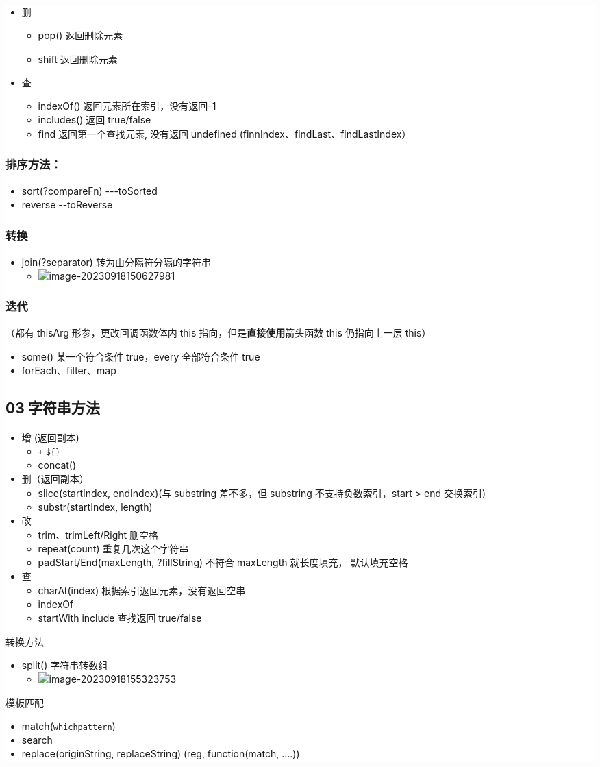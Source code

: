 - 删

  - pop() 返回删除元素

  - shift 返回删除元素

- 查
  - indexOf() 返回元素所在索引，没有返回-1
  - includes() 返回 true/false
  - find 返回第一个查找元素, 没有返回 undefined (finnIndex、findLast、findLastIndex）

### 排序方法：

- sort(?compareFn) ---toSorted
- reverse --toReverse

### 转换

- join(?separator) 转为由分隔符分隔的字符串
  - <img src="/Users/liuye/学习/前端/ForInternNotes/note/2数组方法.assets/image-20230918150627981.png" alt="image-20230918150627981" style="width:30%; float:left;" />

### 迭代

（都有 thisArg 形参，更改回调函数体内 this 指向，但是**直接使用**箭头函数 this 仍指向上一层 this）

- some() 某一个符合条件 true，every 全部符合条件 true
- forEach、filter、map

## 03 字符串方法

- 增 (返回副本)
  - `+` `${}`
  - concat()
- 删（返回副本）
  - slice(startIndex, endIndex)(与 substring 差不多，但 substring 不支持负数索引，start > end 交换索引)
  - substr(startIndex, length)
- 改
  - trim、trimLeft/Right 删空格
  - repeat(count) 重复几次这个字符串
  - padStart/End(maxLength, ?fillString) 不符合 maxLength 就长度填充， 默认填充空格
- 查
  - charAt(index) 根据索引返回元素，没有返回空串
  - indexOf
  - startWith include 查找返回 true/false

转换方法

- split() 字符串转数组
  - <img src="/Users/liuye/学习/前端/ForInternNotes/note/2数组方法.assets/image-20230918155323753.png" alt="image-20230918155323753" style="width:30%; float:left" />

模板匹配

- match(`whichpattern`)
- search
- replace(originString, replaceString) (reg, function(match, ....))
